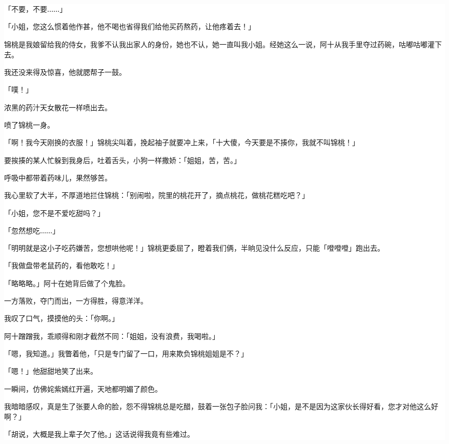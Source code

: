 
「不要，不要……」


「小姐，您这么惯着他作甚，他不喝也省得我们给他买药熬药，让他疼着去！」


锦桃是我娘留给我的侍女，我爹不认我出家人的身份，她也不认，她一直叫我小姐。经她这么一说，阿十从我手里夺过药碗，咕嘟咕嘟灌下去。


我还没来得及惊喜，他就腮帮子一鼓。


「噗！」


浓黑的药汁天女散花一样喷出去。


喷了锦桃一身。


「啊！我今天刚换的衣服！」锦桃尖叫着，挽起袖子就要冲上来，「十大傻，今天要是不揍你，我就不叫锦桃！」


要挨揍的某人忙躲到我身后，吐着舌头，小狗一样撒娇：「姐姐，苦，苦。」


呼吸中都带着药味儿，果然够苦。


我心里软了大半，不厚道地拦住锦桃：「别闹啦，院里的桃花开了，摘点桃花，做桃花糕吃吧？」


「小姐，您不是不爱吃甜吗？」


「忽然想吃……」


「明明就是这小子吃药嫌苦，您想哄他呢！」锦桃更委屈了，瞪着我们俩，半晌见没什么反应，只能「噔噔噔」跑出去。


「我做盘带老鼠药的，看他敢吃！」


「略略略。」阿十在她背后做了个鬼脸。


一方落败，夺门而出，一方得胜，得意洋洋。


我叹了口气，摸摸他的头：「你啊。」


阿十蹭蹭我，乖顺得和刚才截然不同：「姐姐，没有浪费，我喝啦。」


「嗯，我知道。」我瞥着他，「只是专门留了一口，用来欺负锦桃姐姐是不？」


「嗯！」他甜甜地笑了出来。


一瞬间，仿佛姹紫嫣红开遍，天地都明媚了颜色。


我暗暗感叹，真是生了张要人命的脸，怨不得锦桃总是吃醋，鼓着一张包子脸问我：「小姐，是不是因为这家伙长得好看，您才对他这么好啊？」


「胡说，大概是我上辈子欠了他。」这话说得我竟有些难过。

